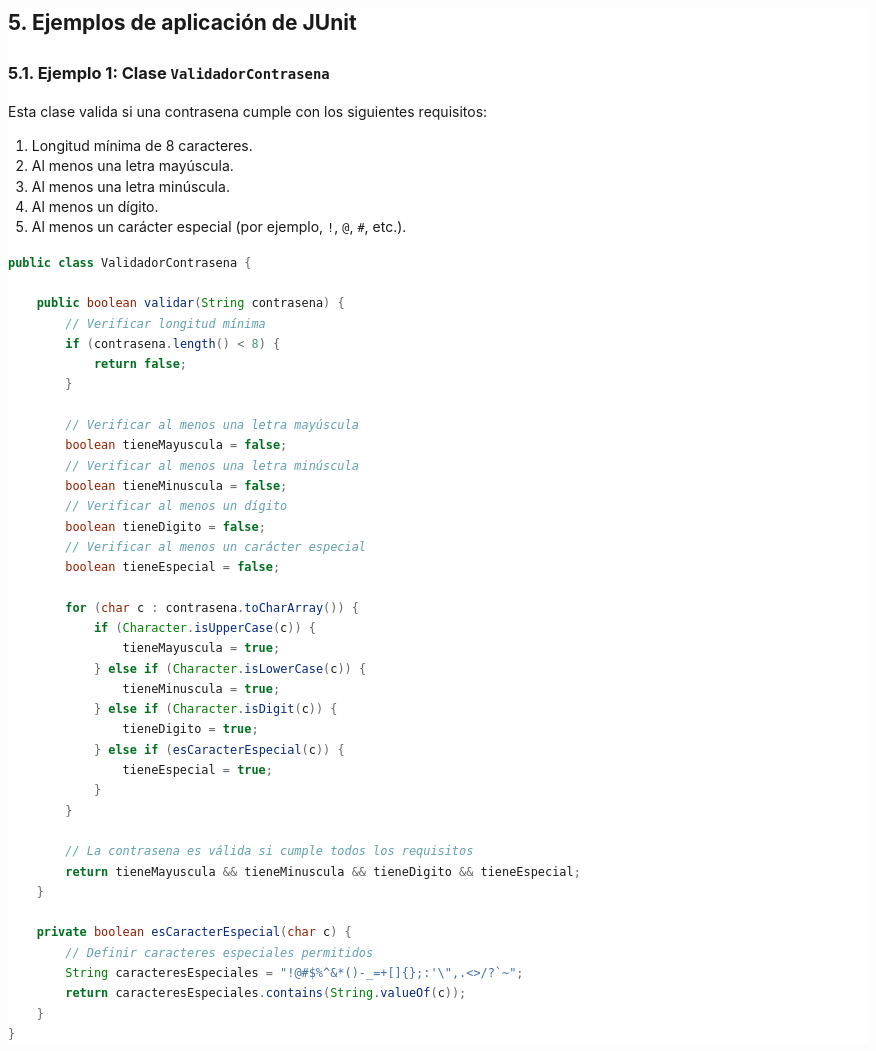 ## 5. Ejemplos de aplicación de JUnit

### 5.1. Ejemplo 1: Clase `ValidadorContrasena`

Esta clase valida si una contrasena cumple con los siguientes requisitos:

1. Longitud mínima de 8 caracteres.
2. Al menos una letra mayúscula.
3. Al menos una letra minúscula.
4. Al menos un dígito.
5. Al menos un carácter especial (por ejemplo, `!`, `@`, `#`, etc.).

```java
public class ValidadorContrasena {

    public boolean validar(String contrasena) {
        // Verificar longitud mínima
        if (contrasena.length() < 8) {
            return false;
        }

        // Verificar al menos una letra mayúscula
        boolean tieneMayuscula = false;
        // Verificar al menos una letra minúscula
        boolean tieneMinuscula = false;
        // Verificar al menos un dígito
        boolean tieneDigito = false;
        // Verificar al menos un carácter especial
        boolean tieneEspecial = false;

        for (char c : contrasena.toCharArray()) {
            if (Character.isUpperCase(c)) {
                tieneMayuscula = true;
            } else if (Character.isLowerCase(c)) {
                tieneMinuscula = true;
            } else if (Character.isDigit(c)) {
                tieneDigito = true;
            } else if (esCaracterEspecial(c)) {
                tieneEspecial = true;
            }
        }

        // La contrasena es válida si cumple todos los requisitos
        return tieneMayuscula && tieneMinuscula && tieneDigito && tieneEspecial;
    }

    private boolean esCaracterEspecial(char c) {
        // Definir caracteres especiales permitidos
        String caracteresEspeciales = "!@#$%^&*()-_=+[]{};:'\",.<>/?`~";
        return caracteresEspeciales.contains(String.valueOf(c));
    }
}
```
